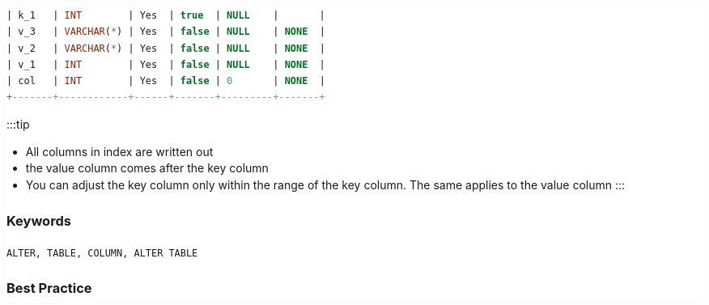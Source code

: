   ```sql
  | k_1   | INT        | Yes  | true  | NULL    |       |
  | v_3   | VARCHAR(*) | Yes  | false | NULL    | NONE  |
  | v_2   | VARCHAR(*) | Yes  | false | NULL    | NONE  |
  | v_1   | INT        | Yes  | false | NULL    | NONE  |
  | col   | INT        | Yes  | false | 0       | NONE  |
  +-------+------------+------+-------+---------+-------+
  ```

:::tip
  - All columns in index are written out
  - the value column comes after the key column
  - You can adjust the key column only within the range of the key column. The same applies to the value column
:::
  
### Keywords

```text
ALTER, TABLE, COLUMN, ALTER TABLE
```

### Best Practice
